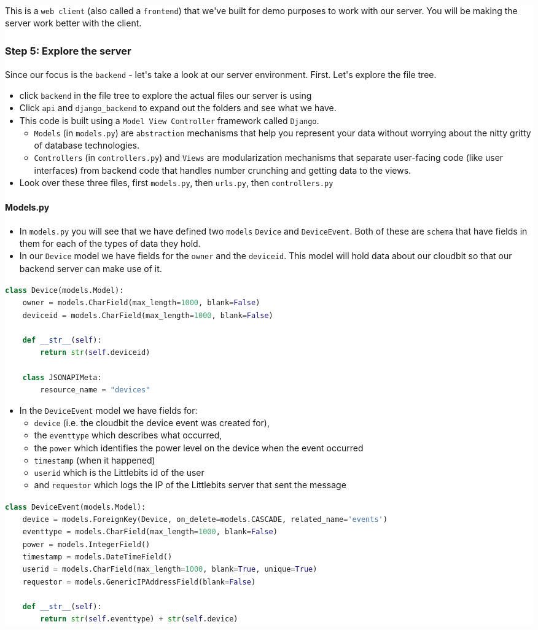 This is a `web client` (also called a `frontend`) that we've built for demo purposes to work with our server. You will be making the server work better with the client.

### Step 5: Explore the server
Since our focus is the `backend` - let's take a look at our server environment. First. Let's explore the file tree.



* click `backend` in the file tree to explore the actual files our server is using
* Click `api` and `django_backend` to expand out the folders and see what we have.
* This code is built using a `Model View Controller` framework called `Django`.
  * `Models` (in `models.py`) are `abstraction` mechanisms that help you represent your data without worrying about the nitty gritty of database technologies.
  * `Controllers` (in `controllers.py`) and `Views` are modularization mechanisms that separate user-facing code (like user interfaces) from backend code that handles number crunching and getting data to the views.
* Look over these three files, first `models.py`, then `urls.py`, then `controllers.py`

#### Models.py
* In `models.py` you will see that we have defined two `models` `Device` and `DeviceEvent`. Both of these are `schema` that have fields in them for each of the types of data they hold.
* In our `Device` model we have fields for the `owner` and the `deviceid`. This model will hold data about our cloudbit so that our backend server can make use of it.

```python
class Device(models.Model):
    owner = models.CharField(max_length=1000, blank=False)
    deviceid = models.CharField(max_length=1000, blank=False)

    def __str__(self):
        return str(self.deviceid)

    class JSONAPIMeta:
        resource_name = "devices"
```

* In the `DeviceEvent` model we have fields for:
  * `device` (i.e. the cloudbit the device event was created for),
  * the `eventtype` which describes what occurred,
  * the `power` which identifies the power level on the device when the event occurred
  * `timestamp` (when it happened)
  * `userid` which is the Littlebits id of the user
  * and `requestor` which logs the IP of the Littlebits server that sent the message

```python
class DeviceEvent(models.Model):
    device = models.ForeignKey(Device, on_delete=models.CASCADE, related_name='events')
    eventtype = models.CharField(max_length=1000, blank=False)
    power = models.IntegerField()
    timestamp = models.DateTimeField()
    userid = models.CharField(max_length=1000, blank=True, unique=True)
    requestor = models.GenericIPAddressField(blank=False)

    def __str__(self):
        return str(self.eventtype) + str(self.device)
```
